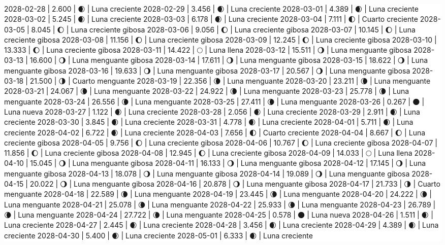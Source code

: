 2028-02-28 |  2.600 | 🌒 | Luna creciente
2028-02-29 |  3.456 | 🌒 | Luna creciente
2028-03-01 |  4.389 | 🌒 | Luna creciente
2028-03-02 |  5.245 | 🌒 | Luna creciente
2028-03-03 |  6.178 | 🌒 | Luna creciente
2028-03-04 |  7.111 | 🌓 | Cuarto creciente
2028-03-05 |  8.045 | 🌔 | Luna creciente gibosa
2028-03-06 |  9.056 | 🌔 | Luna creciente gibosa
2028-03-07 | 10.145 | 🌔 | Luna creciente gibosa
2028-03-08 | 11.156 | 🌔 | Luna creciente gibosa
2028-03-09 | 12.245 | 🌔 | Luna creciente gibosa
2028-03-10 | 13.333 | 🌔 | Luna creciente gibosa
2028-03-11 | 14.422 | 🌕 | Luna llena
2028-03-12 | 15.511 | 🌖 | Luna menguante gibosa
2028-03-13 | 16.600 | 🌖 | Luna menguante gibosa
2028-03-14 | 17.611 | 🌖 | Luna menguante gibosa
2028-03-15 | 18.622 | 🌖 | Luna menguante gibosa
2028-03-16 | 19.633 | 🌖 | Luna menguante gibosa
2028-03-17 | 20.567 | 🌖 | Luna menguante gibosa
2028-03-18 | 21.500 | 🌗 | Cuarto menguante
2028-03-19 | 22.356 | 🌘 | Luna menguante
2028-03-20 | 23.211 | 🌘 | Luna menguante
2028-03-21 | 24.067 | 🌘 | Luna menguante
2028-03-22 | 24.922 | 🌘 | Luna menguante
2028-03-23 | 25.778 | 🌘 | Luna menguante
2028-03-24 | 26.556 | 🌘 | Luna menguante
2028-03-25 | 27.411 | 🌘 | Luna menguante
2028-03-26 |  0.267 | 🌑 | Luna nueva
2028-03-27 |  1.122 | 🌒 | Luna creciente
2028-03-28 |  2.056 | 🌒 | Luna creciente
2028-03-29 |  2.911 | 🌒 | Luna creciente
2028-03-30 |  3.845 | 🌒 | Luna creciente
2028-03-31 |  4.778 | 🌒 | Luna creciente
2028-04-01 |  5.711 | 🌒 | Luna creciente
2028-04-02 |  6.722 | 🌒 | Luna creciente
2028-04-03 |  7.656 | 🌓 | Cuarto creciente
2028-04-04 |  8.667 | 🌔 | Luna creciente gibosa
2028-04-05 |  9.756 | 🌔 | Luna creciente gibosa
2028-04-06 | 10.767 | 🌔 | Luna creciente gibosa
2028-04-07 | 11.856 | 🌔 | Luna creciente gibosa
2028-04-08 | 12.945 | 🌔 | Luna creciente gibosa
2028-04-09 | 14.033 | 🌕 | Luna llena
2028-04-10 | 15.045 | 🌖 | Luna menguante gibosa
2028-04-11 | 16.133 | 🌖 | Luna menguante gibosa
2028-04-12 | 17.145 | 🌖 | Luna menguante gibosa
2028-04-13 | 18.078 | 🌖 | Luna menguante gibosa
2028-04-14 | 19.089 | 🌖 | Luna menguante gibosa
2028-04-15 | 20.022 | 🌖 | Luna menguante gibosa
2028-04-16 | 20.878 | 🌖 | Luna menguante gibosa
2028-04-17 | 21.733 | 🌗 | Cuarto menguante
2028-04-18 | 22.589 | 🌘 | Luna menguante
2028-04-19 | 23.445 | 🌘 | Luna menguante
2028-04-20 | 24.222 | 🌘 | Luna menguante
2028-04-21 | 25.078 | 🌘 | Luna menguante
2028-04-22 | 25.933 | 🌘 | Luna menguante
2028-04-23 | 26.789 | 🌘 | Luna menguante
2028-04-24 | 27.722 | 🌘 | Luna menguante
2028-04-25 |  0.578 | 🌑 | Luna nueva
2028-04-26 |  1.511 | 🌒 | Luna creciente
2028-04-27 |  2.445 | 🌒 | Luna creciente
2028-04-28 |  3.456 | 🌒 | Luna creciente
2028-04-29 |  4.389 | 🌒 | Luna creciente
2028-04-30 |  5.400 | 🌒 | Luna creciente
2028-05-01 |  6.333 | 🌒 | Luna creciente